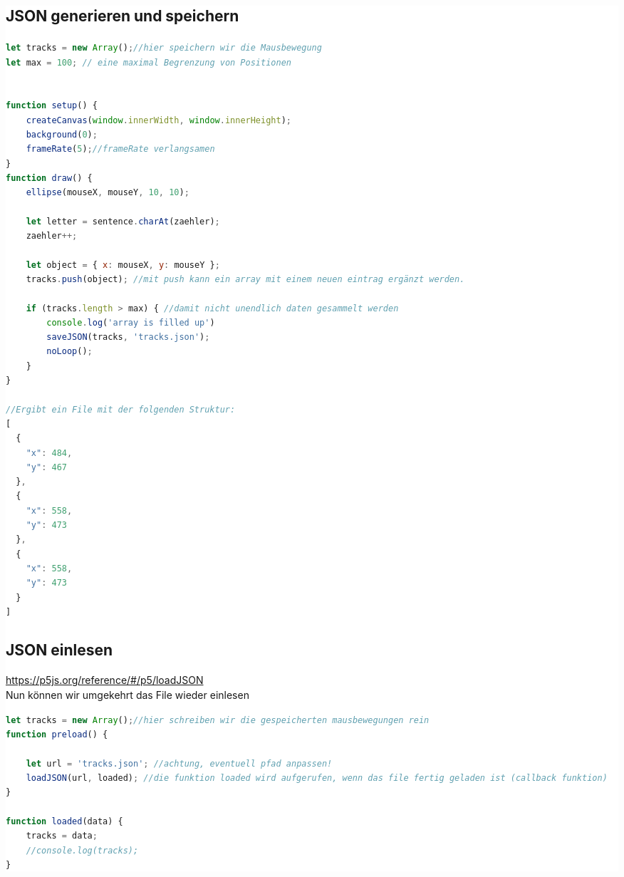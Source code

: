 
## JSON generieren und speichern

```js
let tracks = new Array();//hier speichern wir die Mausbewegung
let max = 100; // eine maximal Begrenzung von Positionen 


function setup() {
    createCanvas(window.innerWidth, window.innerHeight);
    background(0);
    frameRate(5);//frameRate verlangsamen
}
function draw() {
    ellipse(mouseX, mouseY, 10, 10);

    let letter = sentence.charAt(zaehler);
    zaehler++;

    let object = { x: mouseX, y: mouseY };
    tracks.push(object); //mit push kann ein array mit einem neuen eintrag ergänzt werden.

    if (tracks.length > max) { //damit nicht unendlich daten gesammelt werden
        console.log('array is filled up')
        saveJSON(tracks, 'tracks.json');
        noLoop();
    }
}

//Ergibt ein File mit der folgenden Struktur:
[
  {
    "x": 484,
    "y": 467
  },
  {
    "x": 558,
    "y": 473
  },
  {
    "x": 558,
    "y": 473
  }
]
```
## JSON einlesen 
https://p5js.org/reference/#/p5/loadJSON <br/>
Nun können wir umgekehrt das File wieder einlesen
```js
let tracks = new Array();//hier schreiben wir die gespeicherten mausbewegungen rein
function preload() {

    let url = 'tracks.json'; //achtung, eventuell pfad anpassen!
    loadJSON(url, loaded); //die funktion loaded wird aufgerufen, wenn das file fertig geladen ist (callback funktion)
}

function loaded(data) {
    tracks = data;
    //console.log(tracks);
}

```
